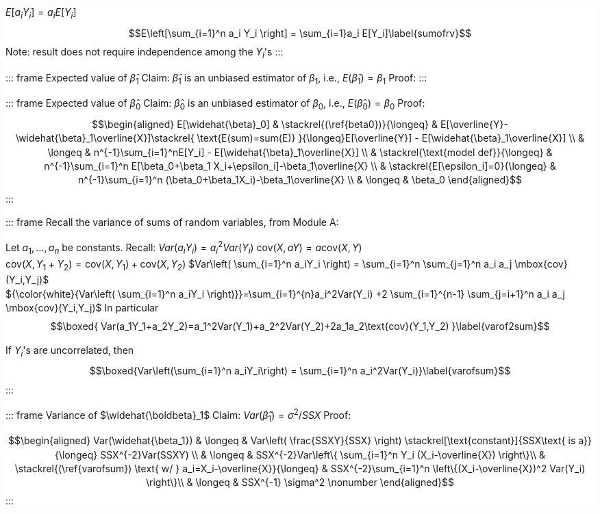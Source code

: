 $E[a_iY_i]=a_iE[Y_i]$
$$E\left[\sum_{i=1}^n a_i Y_i \right] = \sum_{i=1}a_i E[Y_i]\label{sumofrv}$$
Note: result does not require independence among the $Y_i$'s
:::

::: frame
Expected value of $\widehat{\beta}_1$ Claim: $\widehat{\beta}_1$ is an
unbiased estimator of $\beta_1$, i.e., $E(\widehat{\beta}_1)=\beta_1$
Proof:
:::

::: frame
Expected value of $\widehat{\beta}_0$ Claim: $\widehat{\beta}_0$ is an
unbiased estimator of $\beta_0$, i.e., $E(\widehat{\beta}_0)=\beta_0$
Proof: $$\begin{aligned}
E[\widehat{\beta}_0] & \stackrel{(\ref{beta0})}{\longeq} &
E[\overline{Y}-\widehat{\beta}_1\overline{X}]\stackrel{ \text{E(sum)=sum(E)} }{\longeq}E[\overline{Y}] - E[\widehat{\beta}_1\overline{X}]   \\
& \longeq &
n^{-1}\sum_{i=1}^nE[Y_i] - E[\widehat{\beta}_1\overline{X}]  \\
& \stackrel{\text{model def}}{\longeq} &
n^{-1}\sum_{i=1}^n E[\beta_0+\beta_1 X_i+\epsilon_i]-\beta_1\overline{X} \\
& \stackrel{E[\epsilon_i]=0}{\longeq} & n^{-1}\sum_{i=1}^n
(\beta_0+\beta_1X_i)-\beta_1\overline{X}  \\
& \longeq & \beta_0 
\end{aligned}$$
:::

::: frame
Recall the variance of sums of random variables, from Module A:

Let $a_1,\ldots,a_n$ be constants. Recall: $Var(a_iY_i)=a_i^2Var(Y_i)$
$\mbox{cov}(X,aY)=a\mbox{cov}(X,Y)$\
$\mbox{cov}(X,Y_1+Y_2)=\mbox{cov}(X,Y_1)+\mbox{cov}(X,Y_2)$
$Var\left( \sum_{i=1}^n a_iY_i \right) = \sum_{i=1}^n
    \sum_{j=1}^n a_i a_j \mbox{cov}(Y_i,Y_j)$\
${\color{white}{Var\left( \sum_{i=1}^n a_iY_i \right)}}=\sum_{i=1}^{n}a_i^2Var(Y_i)  +2 \sum_{i=1}^{n-1}
    \sum_{j=i+1}^n a_i a_j \mbox{cov}(Y_i,Y_j)$ In particular $$\boxed{
        Var(a_1Y_1+a_2Y_2)=a_1^2Var(Y_1)+a_2^2Var(Y_2)+2a_1a_2\text{cov}(Y_1,Y_2)
    }\label{varof2sum}$$

If $Y_i$'s are uncorrelated, then
$$\boxed{Var\left(\sum_{i=1}^n a_iY_i\right) = \sum_{i=1}^n a_i^2Var(Y_i)}\label{varofsum}$$
:::

::: frame
Variance of $\widehat{\boldbeta}_1$ Claim:
$Var(\widehat{\beta}_1)=\sigma^2/SSX$ Proof:

$$\begin{aligned}
Var(\widehat{\beta_1}) & \longeq & Var\left(  \frac{SSXY}{SSX} \right) \stackrel[\text{constant}]{SSX\text{ is a}}{\longeq} SSX^{-2}Var(SSXY) \\
& \longeq & SSX^{-2}Var\left\{ \sum_{i=1}^n Y_i (X_i-\overline{X}) \right\}\\
& \stackrel{(\ref{varofsum}) \text{ w/ } a_i=X_i-\overline{X}}{\longeq} & SSX^{-2}\sum_{i=1}^n \left\{(X_i-\overline{X})^2 Var(Y_i) \right\}\\
& \longeq & SSX^{-1} \sigma^2
\nonumber
\end{aligned}$$
:::
